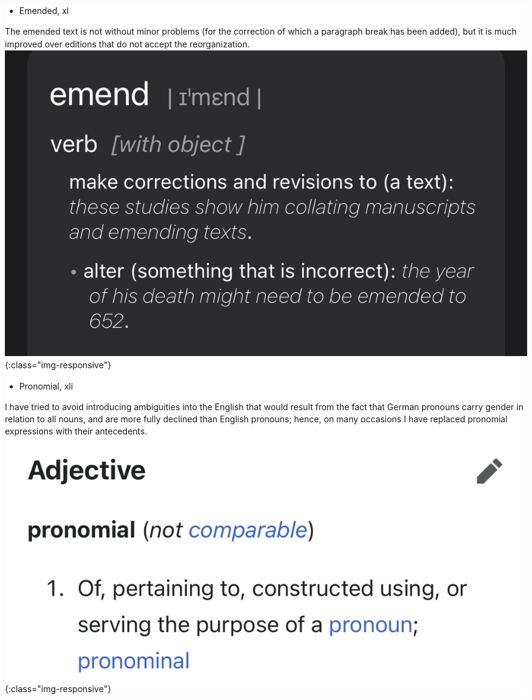
- Emended, xl

The emended text is not without minor problems (for the correction of which a paragraph break has been added), but it is much improved over editions that do not accept the reorganization.
![](/assets/prolegomena-18.png){:class="img-responsive"}


- Pronomial, xli

I have tried to avoid introducing ambiguities into the English that would result from the fact that German pronouns carry gender in relation to all nouns, and are more fully declined than English pronouns; hence, on many occasions I have replaced pronomial expressions with their antecedents.
![](/assets/prolegomena-19.png){:class="img-responsive"}
